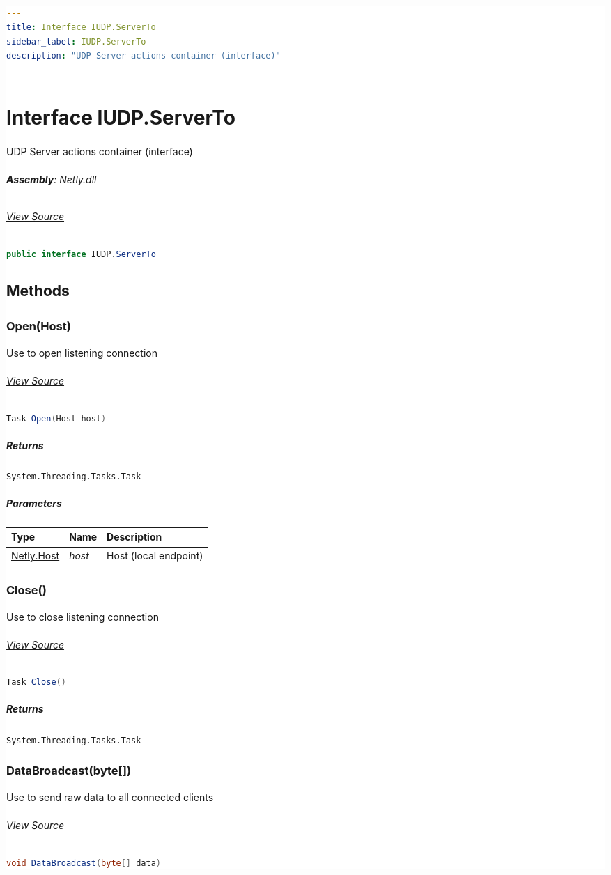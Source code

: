 ```yaml
---
title: Interface IUDP.ServerTo
sidebar_label: IUDP.ServerTo
description: "UDP Server actions container (interface)"
---
```

# Interface IUDP.ServerTo
UDP Server actions container (interface)

###### **Assembly**: Netly.dll
###### [View Source](https://github.com/alec1o/Netly/blob/dev/src/udp/interfaces/IUDP.ServerTo.cs#L11)
```csharp title="Declaration"
public interface IUDP.ServerTo
```
## Methods
### Open(Host)
Use to open listening connection
###### [View Source](https://github.com/alec1o/Netly/blob/dev/src/udp/interfaces/IUDP.ServerTo.cs#L18)
```csharp title="Declaration"
Task Open(Host host)
```

##### Returns

`System.Threading.Tasks.Task`

##### Parameters

| Type | Name | Description |
|:--- |:--- |:--- |
| [Netly.Host](../Netly/Host) | *host* | Host (local endpoint) |

### Close()
Use to close listening connection
###### [View Source](https://github.com/alec1o/Netly/blob/dev/src/udp/interfaces/IUDP.ServerTo.cs#L24)
```csharp title="Declaration"
Task Close()
```

##### Returns

`System.Threading.Tasks.Task`
### DataBroadcast(byte[])
Use to send raw data to all connected clients
###### [View Source](https://github.com/alec1o/Netly/blob/dev/src/udp/interfaces/IUDP.ServerTo.cs#L30)
```csharp title="Declaration"
void DataBroadcast(byte[] data)
```
